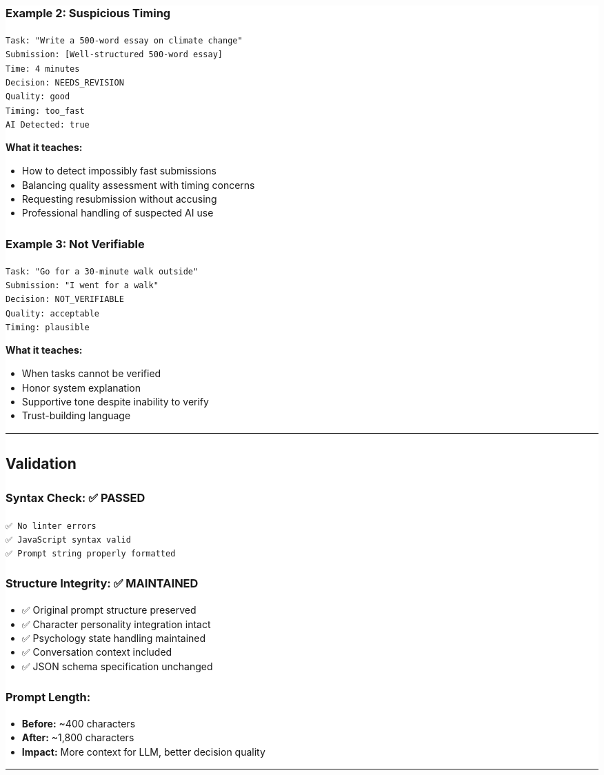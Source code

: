 ### **Example 2: Suspicious Timing**
```
Task: "Write a 500-word essay on climate change"
Submission: [Well-structured 500-word essay]
Time: 4 minutes
Decision: NEEDS_REVISION
Quality: good
Timing: too_fast
AI Detected: true
```

**What it teaches:**
- How to detect impossibly fast submissions
- Balancing quality assessment with timing concerns
- Requesting resubmission without accusing
- Professional handling of suspected AI use

### **Example 3: Not Verifiable**
```
Task: "Go for a 30-minute walk outside"
Submission: "I went for a walk"
Decision: NOT_VERIFIABLE
Quality: acceptable
Timing: plausible
```

**What it teaches:**
- When tasks cannot be verified
- Honor system explanation
- Supportive tone despite inability to verify
- Trust-building language

---

## **Validation**

### **Syntax Check:** ✅ PASSED
```bash
✅ No linter errors
✅ JavaScript syntax valid
✅ Prompt string properly formatted
```

### **Structure Integrity:** ✅ MAINTAINED
- ✅ Original prompt structure preserved
- ✅ Character personality integration intact
- ✅ Psychology state handling maintained
- ✅ Conversation context included
- ✅ JSON schema specification unchanged

### **Prompt Length:**
- **Before:** ~400 characters
- **After:** ~1,800 characters
- **Impact:** More context for LLM, better decision quality

---